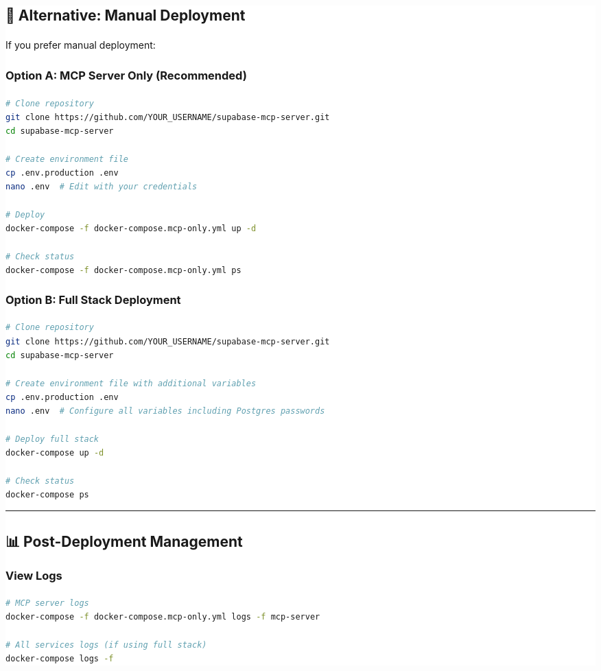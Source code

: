 
## 🔧 Alternative: Manual Deployment

If you prefer manual deployment:

### Option A: MCP Server Only (Recommended)

```bash
# Clone repository
git clone https://github.com/YOUR_USERNAME/supabase-mcp-server.git
cd supabase-mcp-server

# Create environment file
cp .env.production .env
nano .env  # Edit with your credentials

# Deploy
docker-compose -f docker-compose.mcp-only.yml up -d

# Check status
docker-compose -f docker-compose.mcp-only.yml ps
```

### Option B: Full Stack Deployment

```bash
# Clone repository
git clone https://github.com/YOUR_USERNAME/supabase-mcp-server.git
cd supabase-mcp-server

# Create environment file with additional variables
cp .env.production .env
nano .env  # Configure all variables including Postgres passwords

# Deploy full stack
docker-compose up -d

# Check status
docker-compose ps
```

---

## 📊 Post-Deployment Management

### View Logs
```bash
# MCP server logs
docker-compose -f docker-compose.mcp-only.yml logs -f mcp-server

# All services logs (if using full stack)
docker-compose logs -f
```
